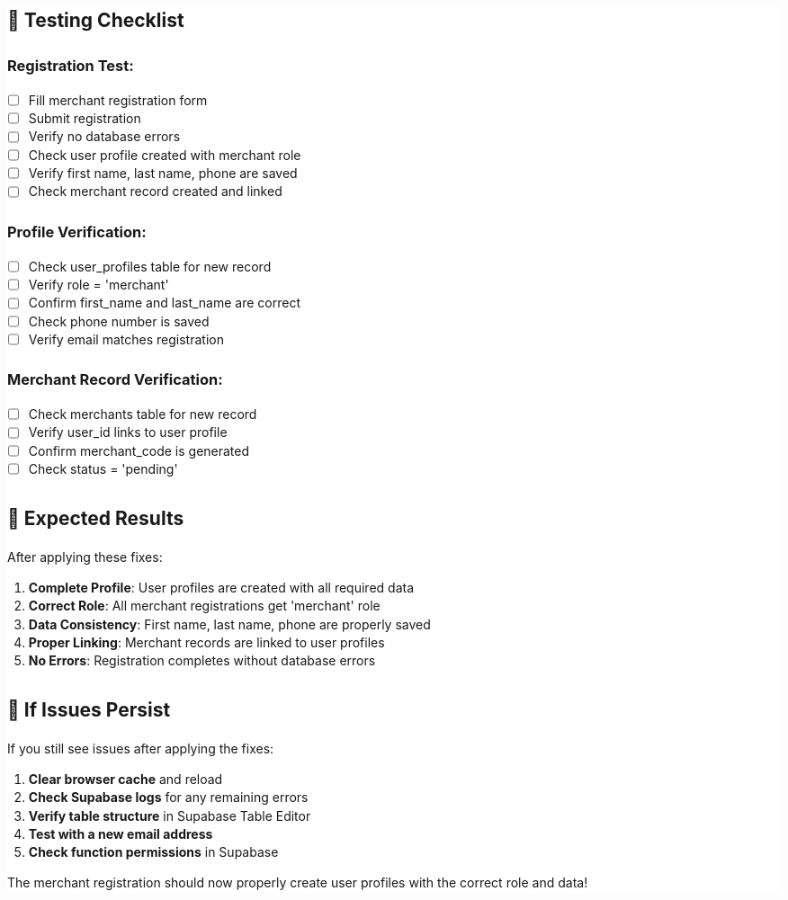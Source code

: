 ## 🧪 **Testing Checklist**

### **Registration Test:**
- [ ] Fill merchant registration form
- [ ] Submit registration
- [ ] Verify no database errors
- [ ] Check user profile created with merchant role
- [ ] Verify first name, last name, phone are saved
- [ ] Check merchant record created and linked

### **Profile Verification:**
- [ ] Check user_profiles table for new record
- [ ] Verify role = 'merchant'
- [ ] Confirm first_name and last_name are correct
- [ ] Check phone number is saved
- [ ] Verify email matches registration

### **Merchant Record Verification:**
- [ ] Check merchants table for new record
- [ ] Verify user_id links to user profile
- [ ] Confirm merchant_code is generated
- [ ] Check status = 'pending'

## 🚨 **Expected Results**

After applying these fixes:

1. **Complete Profile**: User profiles are created with all required data
2. **Correct Role**: All merchant registrations get 'merchant' role
3. **Data Consistency**: First name, last name, phone are properly saved
4. **Proper Linking**: Merchant records are linked to user profiles
5. **No Errors**: Registration completes without database errors

## 🔧 **If Issues Persist**

If you still see issues after applying the fixes:

1. **Clear browser cache** and reload
2. **Check Supabase logs** for any remaining errors
3. **Verify table structure** in Supabase Table Editor
4. **Test with a new email address**
5. **Check function permissions** in Supabase

The merchant registration should now properly create user profiles with the correct role and data!
